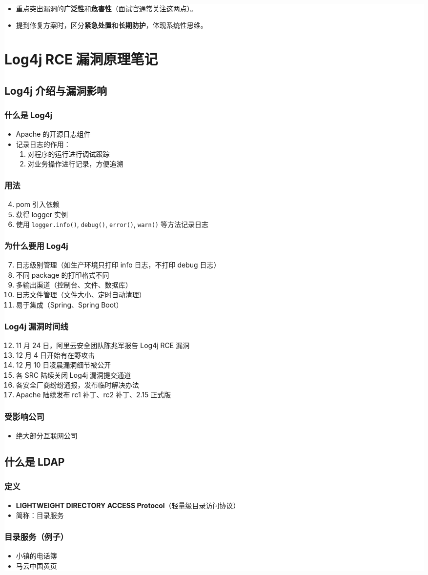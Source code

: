 - 重点突出漏洞的**广泛性**和**危害性**（面试官通常关注这两点）。
    
- 提到修复方案时，区分**紧急处置**和**长期防护**，体现系统性思维。


# Log4j RCE 漏洞原理笔记

## Log4j 介绍与漏洞影响

### 什么是 Log4j
- Apache 的开源日志组件
- 记录日志的作用：
  1. 对程序的运行进行调试跟踪
  2. 对业务操作进行记录，方便追溯

### 用法
4. pom 引入依赖
5. 获得 logger 实例
6. 使用 `logger.info()`, `debug()`, `error()`, `warn()` 等方法记录日志

### 为什么要用 Log4j
7. 日志级别管理（如生产环境只打印 info 日志，不打印 debug 日志）
8. 不同 package 的打印格式不同
9. 多输出渠道（控制台、文件、数据库）
10. 日志文件管理（文件大小、定时自动清理）
11. 易于集成（Spring、Spring Boot）

### Log4j 漏洞时间线
12. 11 月 24 日，阿里云安全团队陈兆军报告 Log4j RCE 漏洞
13. 12 月 4 日开始有在野攻击
14. 12 月 10 日凌晨漏洞细节被公开
15. 各 SRC 陆续关闭 Log4j 漏洞提交通道
16. 各安全厂商纷纷通报，发布临时解决办法
17. Apache 陆续发布 rc1 补丁、rc2 补丁、2.15 正式版

### 受影响公司
- 绝大部分互联网公司

## 什么是 LDAP

### 定义
- **LIGHTWEIGHT DIRECTORY ACCESS Protocol**（轻量级目录访问协议）
- 简称：目录服务

### 目录服务（例子）
- 小镇的电话簿
- 马云中国黄页
